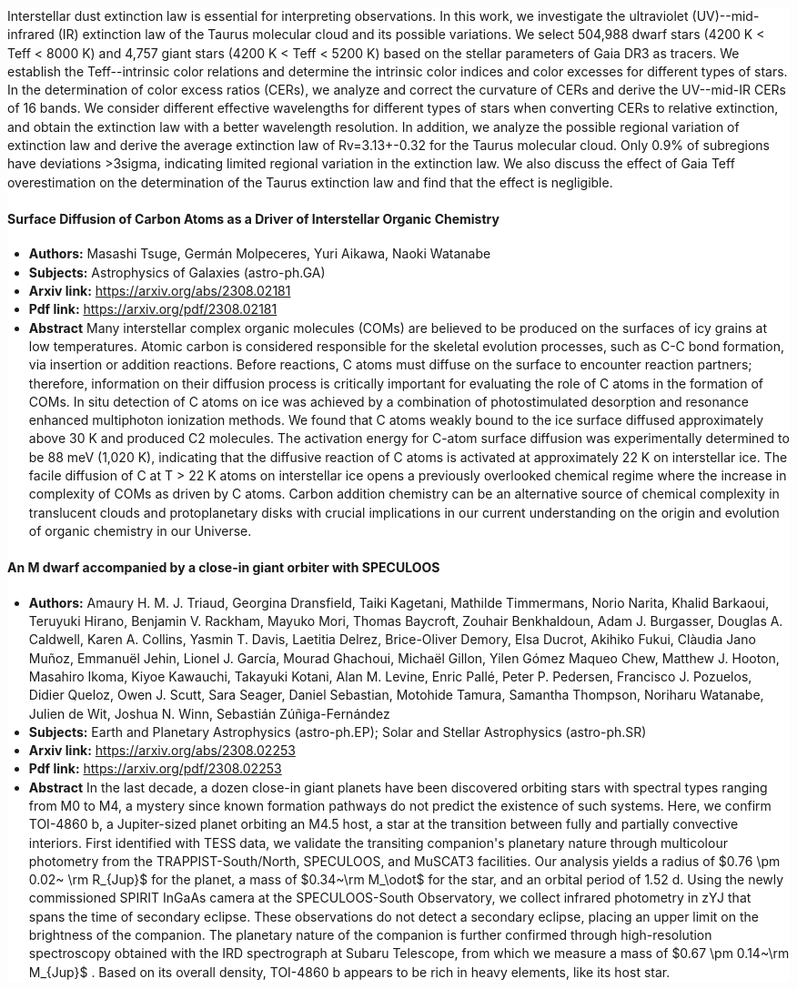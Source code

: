  Interstellar dust extinction law is essential for interpreting observations. In this work, we investigate the ultraviolet (UV)--mid-infrared (IR) extinction law of the Taurus molecular cloud and its possible variations. We select 504,988 dwarf stars (4200 K < Teff < 8000 K) and 4,757 giant stars (4200 K < Teff < 5200 K) based on the stellar parameters of Gaia DR3 as tracers. We establish the Teff--intrinsic color relations and determine the intrinsic color indices and color excesses for different types of stars. In the determination of color excess ratios (CERs), we analyze and correct the curvature of CERs and derive the UV--mid-IR CERs of 16 bands. We consider different effective wavelengths for different types of stars when converting CERs to relative extinction, and obtain the extinction law with a better wavelength resolution. In addition, we analyze the possible regional variation of extinction law and derive the average extinction law of Rv=3.13+-0.32 for the Taurus molecular cloud. Only 0.9% of subregions have deviations >3sigma, indicating limited regional variation in the extinction law. We also discuss the effect of Gaia Teff overestimation on the determination of the Taurus extinction law and find that the effect is negligible.
#### Surface Diffusion of Carbon Atoms as a Driver of Interstellar Organic  Chemistry
 - **Authors:** Masashi Tsuge, Germán Molpeceres, Yuri Aikawa, Naoki Watanabe
 - **Subjects:** Astrophysics of Galaxies (astro-ph.GA)
 - **Arxiv link:** https://arxiv.org/abs/2308.02181
 - **Pdf link:** https://arxiv.org/pdf/2308.02181
 - **Abstract**
 Many interstellar complex organic molecules (COMs) are believed to be produced on the surfaces of icy grains at low temperatures. Atomic carbon is considered responsible for the skeletal evolution processes, such as C-C bond formation, via insertion or addition reactions. Before reactions, C atoms must diffuse on the surface to encounter reaction partners; therefore, information on their diffusion process is critically important for evaluating the role of C atoms in the formation of COMs. In situ detection of C atoms on ice was achieved by a combination of photostimulated desorption and resonance enhanced multiphoton ionization methods. We found that C atoms weakly bound to the ice surface diffused approximately above 30 K and produced C2 molecules. The activation energy for C-atom surface diffusion was experimentally determined to be 88 meV (1,020 K), indicating that the diffusive reaction of C atoms is activated at approximately 22 K on interstellar ice. The facile diffusion of C at T > 22 K atoms on interstellar ice opens a previously overlooked chemical regime where the increase in complexity of COMs as driven by C atoms. Carbon addition chemistry can be an alternative source of chemical complexity in translucent clouds and protoplanetary disks with crucial implications in our current understanding on the origin and evolution of organic chemistry in our Universe.
#### An M dwarf accompanied by a close-in giant orbiter with SPECULOOS
 - **Authors:** Amaury H. M. J. Triaud, Georgina Dransfield, Taiki Kagetani, Mathilde Timmermans, Norio Narita, Khalid Barkaoui, Teruyuki Hirano, Benjamin V. Rackham, Mayuko Mori, Thomas Baycroft, Zouhair Benkhaldoun, Adam J. Burgasser, Douglas A. Caldwell, Karen A. Collins, Yasmin T. Davis, Laetitia Delrez, Brice-Oliver Demory, Elsa Ducrot, Akihiko Fukui, Clàudia Jano Muñoz, Emmanuël Jehin, Lionel J. García, Mourad Ghachoui, Michaël Gillon, Yilen Gómez Maqueo Chew, Matthew J. Hooton, Masahiro Ikoma, Kiyoe Kawauchi, Takayuki Kotani, Alan M. Levine, Enric Pallé, Peter P. Pedersen, Francisco J. Pozuelos, Didier Queloz, Owen J. Scutt, Sara Seager, Daniel Sebastian, Motohide Tamura, Samantha Thompson, Noriharu Watanabe, Julien de Wit, Joshua N. Winn, Sebastián Zúñiga-Fernández
 - **Subjects:** Earth and Planetary Astrophysics (astro-ph.EP); Solar and Stellar Astrophysics (astro-ph.SR)
 - **Arxiv link:** https://arxiv.org/abs/2308.02253
 - **Pdf link:** https://arxiv.org/pdf/2308.02253
 - **Abstract**
 In the last decade, a dozen close-in giant planets have been discovered orbiting stars with spectral types ranging from M0 to M4, a mystery since known formation pathways do not predict the existence of such systems. Here, we confirm TOI-4860 b, a Jupiter-sized planet orbiting an M4.5 host, a star at the transition between fully and partially convective interiors. First identified with TESS data, we validate the transiting companion's planetary nature through multicolour photometry from the TRAPPIST-South/North, SPECULOOS, and MuSCAT3 facilities. Our analysis yields a radius of $0.76 \pm 0.02~ \rm R_{Jup}$ for the planet, a mass of $0.34~\rm M_\odot$ for the star, and an orbital period of 1.52 d. Using the newly commissioned SPIRIT InGaAs camera at the SPECULOOS-South Observatory, we collect infrared photometry in zYJ that spans the time of secondary eclipse. These observations do not detect a secondary eclipse, placing an upper limit on the brightness of the companion. The planetary nature of the companion is further confirmed through high-resolution spectroscopy obtained with the IRD spectrograph at Subaru Telescope, from which we measure a mass of $0.67 \pm 0.14~\rm M_{Jup}$ . Based on its overall density, TOI-4860 b appears to be rich in heavy elements, like its host star.